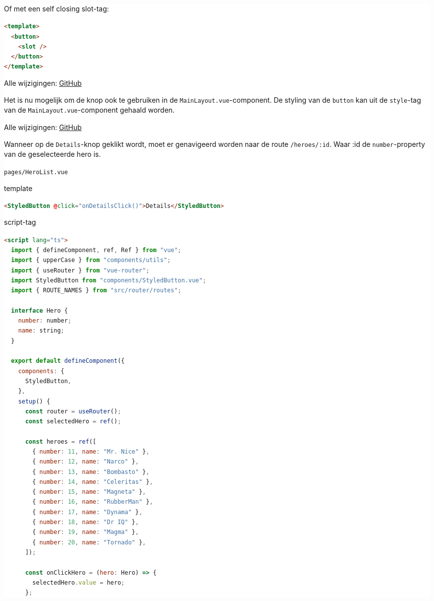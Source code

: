 Of met een self closing slot-tag:

```html
<template>
  <button>
    <slot />
  </button>
</template>
```

Alle wijzigingen: [GitHub](https://github.com/code-coaching/quasar-tour-of-heroes/compare/6b8760c..c33f42b)

Het is nu mogelijk om de knop ook te gebruiken in de `MainLayout.vue`-component. De styling van de `button` kan uit de `style`-tag van de `MainLayout.vue`-component gehaald worden.

Alle wijzigingen: [GitHub](https://github.com/code-coaching/quasar-tour-of-heroes/compare/c33f42b..d323783)

Wanneer op de `Details`-knop geklikt wordt, moet er genavigeerd worden naar de route `/heroes/:id`. Waar :id de `number`-property van de geselecteerde hero is.

`pages/HeroList.vue`

template

```html
<StyledButton @click="onDetailsClick()">Details</StyledButton>
```

script-tag

```html
<script lang="ts">
  import { defineComponent, ref, Ref } from "vue";
  import { upperCase } from "components/utils";
  import { useRouter } from "vue-router";
  import StyledButton from "components/StyledButton.vue";
  import { ROUTE_NAMES } from "src/router/routes";

  interface Hero {
    number: number;
    name: string;
  }

  export default defineComponent({
    components: {
      StyledButton,
    },
    setup() {
      const router = useRouter();
      const selectedHero = ref();

      const heroes = ref([
        { number: 11, name: "Mr. Nice" },
        { number: 12, name: "Narco" },
        { number: 13, name: "Bombasto" },
        { number: 14, name: "Celeritas" },
        { number: 15, name: "Magneta" },
        { number: 16, name: "RubberMan" },
        { number: 17, name: "Dynama" },
        { number: 18, name: "Dr IQ" },
        { number: 19, name: "Magma" },
        { number: 20, name: "Tornado" },
      ]);

      const onClickHero = (hero: Hero) => {
        selectedHero.value = hero;
      };
```